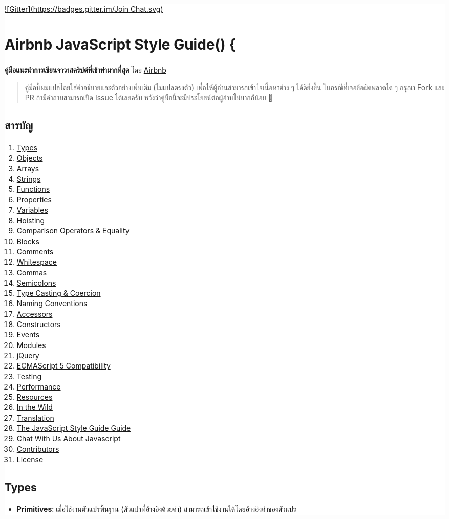 [![Gitter](https://badges.gitter.im/Join Chat.svg)](https://gitter.im/airbnb/javascript?utm_source=badge&utm_medium=badge&utm_campaign=pr-badge)

# Airbnb JavaScript Style Guide() {

**คู่มือแนะนำการเขียนจาวาสคริปต์ที่เข้าท่ามากที่สุด** โดย [Airbnb](https://github.com/airbnb/javascript/)
> คู่มือนี้ผมแปลโดยใส่คำอธิบายและตัวอย่างเพิ่มเติม (ไม่แปลตรงตัว) เพื่อให้ผู้อ่านสามารถเข้าใจเนื้อหาต่าง ๆ ได้ดียิ่งขึ้น ในกรณีที่เจอข้อผิดพลาดใด ๆ กรุณา Fork และ PR ถ้ามีคำถามสามารถเปิด Issue ได้เลยครับ หวังว่าคู่มือนี้จะมีประโยชน์ต่อผู้อ่านไม่มากก็น้อย :pray:

## <a name='TOC'>สารบัญ</a>

  1. [Types](#types)
  1. [Objects](#objects)
  1. [Arrays](#arrays)
  1. [Strings](#strings)
  1. [Functions](#functions)
  1. [Properties](#properties)
  1. [Variables](#variables)
  1. [Hoisting](#hoisting)
  1. [Comparison Operators & Equality](#comparison-operators--equality)
  1. [Blocks](#blocks)
  1. [Comments](#comments)
  1. [Whitespace](#whitespace)
  1. [Commas](#commas)
  1. [Semicolons](#semicolons)
  1. [Type Casting & Coercion](#type-casting--coercion)
  1. [Naming Conventions](#naming-conventions)
  1. [Accessors](#accessors)
  1. [Constructors](#constructors)
  1. [Events](#events)
  1. [Modules](#modules)
  1. [jQuery](#jquery)
  1. [ECMAScript 5 Compatibility](#ecmascript-5-compatibility)
  1. [Testing](#testing)
  1. [Performance](#performance)
  1. [Resources](#resources)
  1. [In the Wild](#in-the-wild)
  1. [Translation](#translation)
  1. [The JavaScript Style Guide Guide](#the-javascript-style-guide-guide)
  1. [Chat With Us About Javascript](#chat-with-us-about-javascript)
  1. [Contributors](#contributors)
  1. [License](#license)

## Types

  - **Primitives**: เมื่อใช้งานตัวแปรพื้นฐาน (ตัวแปรที่อ้างอิงด้วยค่า) สามารถเข้าใช้งานได้โดยอ้างอิงค่าของตัวแปร
